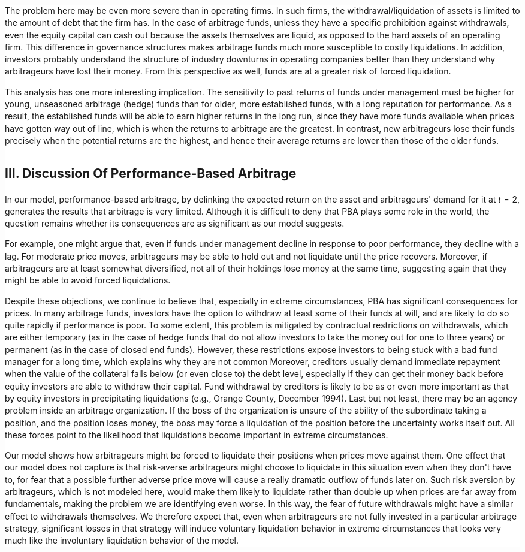  The problem here may be even more severe than in operating firms. In such firms,  the withdrawal/liquidation of assets is limited to the amount of debt that the firm has. In the case of arbitrage funds,  unless they have a specific prohibition against withdrawals,  even the equity capital can cash out because the assets themselves are liquid,  as opposed to the hard assets of an operating firm. This difference in governance structures makes arbitrage funds much more susceptible to costly liquidations. In addition,  investors probably understand the structure of industry downturns in operating companies better than they understand why arbitrageurs have lost their money. From this perspective as well,  funds are at a greater risk of forced liquidation.

 This analysis has one more interesting implication. The sensitivity to past returns of funds under management must be higher for young,  unseasoned arbitrage (hedge) funds than for older,  more established funds,  with a long reputation for performance. As a result,  the established funds will be able to earn higher returns in the long run,  since they have more funds available when prices have gotten way out of line,  which is when the returns to arbitrage are the greatest. In contrast,  new arbitrageurs lose their funds precisely when the potential returns are the highest,  and hence their average returns are lower than those of the older funds.

## III. Discussion Of Performance-Based Arbitrage

 In our model,  performance-based arbitrage,  by delinking the expected return on the asset and arbitrageurs' demand for it at $t = 2$,  generates the results that arbitrage is very limited. Although it is difficult to deny that PBA plays some role in the world,  the question remains whether its consequences are as significant as our model suggests.

 For example,  one might argue that,  even if funds under management decline in response to poor performance,  they decline with a lag. For moderate price moves,  arbitrageurs may be able to hold out and not liquidate until the price recovers. Moreover,  if arbitrageurs are at least somewhat diversified,  not all of their holdings lose money at the same time,  suggesting again that they might be able to avoid forced liquidations.

 Despite these objections,  we continue to believe that,  especially in extreme circumstances,  PBA has significant consequences for prices. In many arbitrage funds,  investors have the option to withdraw at least some of their funds at will,  and are likely to do so quite rapidly if performance is poor. To some extent,  this problem is mitigated by contractual restrictions on withdrawals,  which are either temporary (as in the case of hedge funds that do not allow investors to take the money out for one to three years) or permanent (as in the case of closed end funds). However,  these restrictions expose investors to being stuck with a bad fund manager for a long time,  which explains why they are not common Moreover,  creditors usually demand immediate repayment when the value of the collateral falls below (or even close to) the debt level,  especially if they can get their money back before equity investors are able to withdraw their capital. Fund withdrawal by creditors is likely to be as or even more important as that by equity investors in precipitating liquidations (e.g.,  Orange County,  December 1994). Last but not least,  there may be an agency problem inside an arbitrage organization. If the boss of the organization is unsure of the ability of the subordinate taking a position,  and the position loses money,  the boss may force a liquidation of the position before the uncertainty works itself out. All these forces point to the likelihood that liquidations become important in extreme circumstances.

 Our model shows how arbitrageurs might be forced to liquidate their positions when prices move against them. One effect that our model does not capture is that risk-averse arbitrageurs might choose to liquidate in this situation even when they don't have to,  for fear that a possible further adverse price move will cause a really dramatic outflow of funds later on. Such risk aversion by arbitrageurs,  which is not modeled here,  would make them likely to liquidate rather than double up when prices are far away from fundamentals,  making the problem we are identifying even worse. In this way,  the fear of future withdrawals might have a similar effect to withdrawals themselves. We therefore expect that,  even when arbitrageurs are not fully invested in a particular arbitrage strategy,  significant losses in that strategy will induce voluntary liquidation behavior in extreme circumstances that looks very much like the involuntary liquidation behavior of the model.
